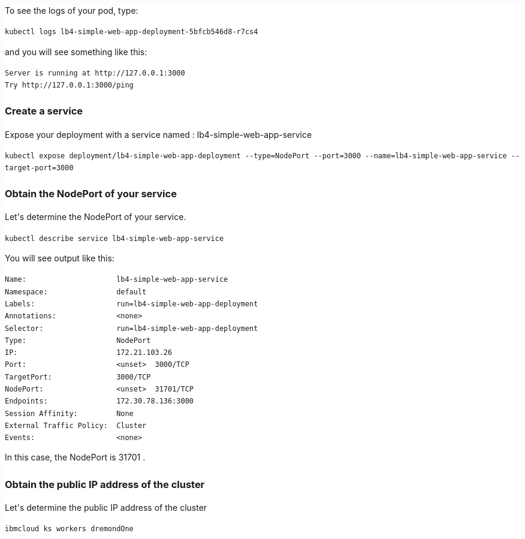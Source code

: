 To see the logs of your pod, type:

```
kubectl logs lb4-simple-web-app-deployment-5bfcb546d8-r7cs4
```

and you will see something like this:

```
Server is running at http://127.0.0.1:3000
Try http://127.0.0.1:3000/ping
```

### Create a service

Expose your deployment with a service named : lb4-simple-web-app-service

```
kubectl expose deployment/lb4-simple-web-app-deployment --type=NodePort --port=3000 --name=lb4-simple-web-app-service --target-port=3000
```

### Obtain the NodePort of your service

Let's determine the NodePort of your service.

```
kubectl describe service lb4-simple-web-app-service
```

You will see output like this:

```
Name:                     lb4-simple-web-app-service
Namespace:                default
Labels:                   run=lb4-simple-web-app-deployment
Annotations:              <none>
Selector:                 run=lb4-simple-web-app-deployment
Type:                     NodePort
IP:                       172.21.103.26
Port:                     <unset>  3000/TCP
TargetPort:               3000/TCP
NodePort:                 <unset>  31701/TCP
Endpoints:                172.30.78.136:3000
Session Affinity:         None
External Traffic Policy:  Cluster
Events:                   <none>
```

In this case, the NodePort is 31701 .

### Obtain the public IP address of the cluster

Let's determine the public IP address of the cluster

```
ibmcloud ks workers dremondOne
```
